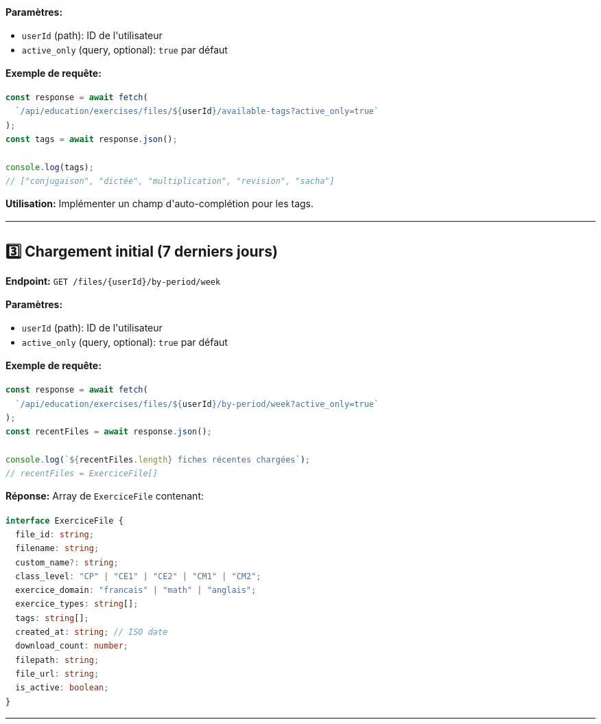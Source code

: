 **Paramètres:**
- `userId` (path): ID de l'utilisateur
- `active_only` (query, optional): `true` par défaut

**Exemple de requête:**
```javascript
const response = await fetch(
  `/api/education/exercises/files/${userId}/available-tags?active_only=true`
);
const tags = await response.json();

console.log(tags);
// ["conjugaison", "dictée", "multiplication", "revision", "sacha"]
```

**Utilisation:** Implémenter un champ d'auto-complétion pour les tags.

---

## 3️⃣ **Chargement initial (7 derniers jours)**

**Endpoint:** `GET /files/{userId}/by-period/week`

**Paramètres:**
- `userId` (path): ID de l'utilisateur
- `active_only` (query, optional): `true` par défaut

**Exemple de requête:**
```javascript
const response = await fetch(
  `/api/education/exercises/files/${userId}/by-period/week?active_only=true`
);
const recentFiles = await response.json();

console.log(`${recentFiles.length} fiches récentes chargées`);
// recentFiles = ExerciceFile[]
```

**Réponse:** Array de `ExerciceFile` contenant:
```typescript
interface ExerciceFile {
  file_id: string;
  filename: string;
  custom_name?: string;
  class_level: "CP" | "CE1" | "CE2" | "CM1" | "CM2";
  exercice_domain: "francais" | "math" | "anglais";
  exercice_types: string[];
  tags: string[];
  created_at: string; // ISO date
  download_count: number;
  filepath: string;
  file_url: string;
  is_active: boolean;
}
```

---